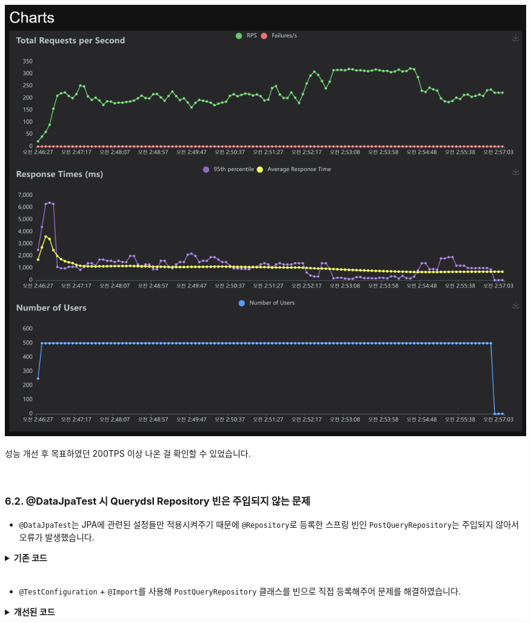 <img src="./document/image/performance_test_result2.png">

성능 개선 후 목표하였던 200TPS 이상 나온 걸 확인할 수 있었습니다.

<br/>

### 6.2. @DataJpaTest 시 Querydsl Repository 빈은 주입되지 않는 문제

- `@DataJpaTest`는 JPA에 관련된 설정들만 적용시켜주기 때문에 `@Repository`로 등록한 스프링 빈인 `PostQueryRepository`는 주입되지 않아서 오류가 발생했습니다.

<details><summary><b>기존 코드</b></summary></details>

<br/>

- `@TestConfiguration` + `@Import`를 사용해 `PostQueryRepository` 클래스를 빈으로 직접 등록해주어 문제를 해결하였습니다.

<details><summary><b>개선된 코드</b></summary></details>
